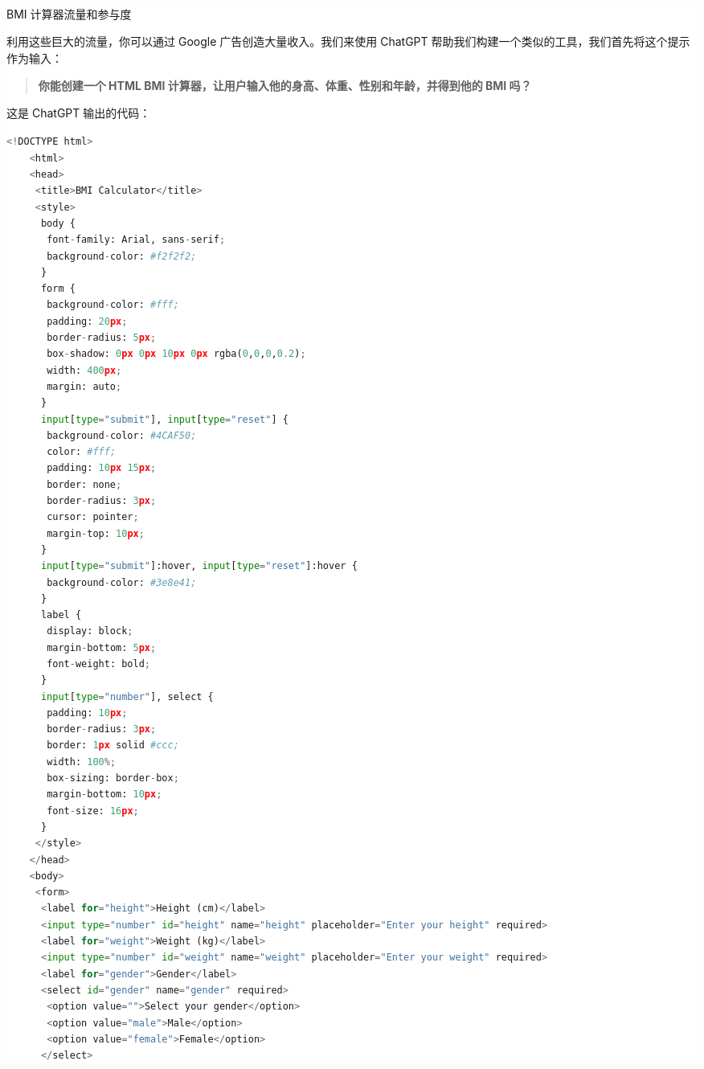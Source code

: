 BMI 计算器流量和参与度

利用这些巨大的流量，你可以通过 Google 广告创造大量收入。我们来使用 ChatGPT 帮助我们构建一个类似的工具，我们首先将这个提示作为输入：

> **你能创建一个 HTML BMI 计算器，让用户输入他的身高、体重、性别和年龄，并得到他的 BMI 吗？**

这是 ChatGPT 输出的代码：

```py
<!DOCTYPE html>
    <html>
    <head>
     <title>BMI Calculator</title>
     <style>
      body {
       font-family: Arial, sans-serif;
       background-color: #f2f2f2;
      }
      form {
       background-color: #fff;
       padding: 20px;
       border-radius: 5px;
       box-shadow: 0px 0px 10px 0px rgba(0,0,0,0.2);
       width: 400px;
       margin: auto;
      }
      input[type="submit"], input[type="reset"] {
       background-color: #4CAF50;
       color: #fff;
       padding: 10px 15px;
       border: none;
       border-radius: 3px;
       cursor: pointer;
       margin-top: 10px;
      }
      input[type="submit"]:hover, input[type="reset"]:hover {
       background-color: #3e8e41;
      }
      label {
       display: block;
       margin-bottom: 5px;
       font-weight: bold;
      }
      input[type="number"], select {
       padding: 10px;
       border-radius: 3px;
       border: 1px solid #ccc;
       width: 100%;
       box-sizing: border-box;
       margin-bottom: 10px;
       font-size: 16px;
      }
     </style>
    </head>
    <body>
     <form>
      <label for="height">Height (cm)</label>
      <input type="number" id="height" name="height" placeholder="Enter your height" required>
      <label for="weight">Weight (kg)</label>
      <input type="number" id="weight" name="weight" placeholder="Enter your weight" required>
      <label for="gender">Gender</label>
      <select id="gender" name="gender" required>
       <option value="">Select your gender</option>
       <option value="male">Male</option>
       <option value="female">Female</option>
      </select>
```
